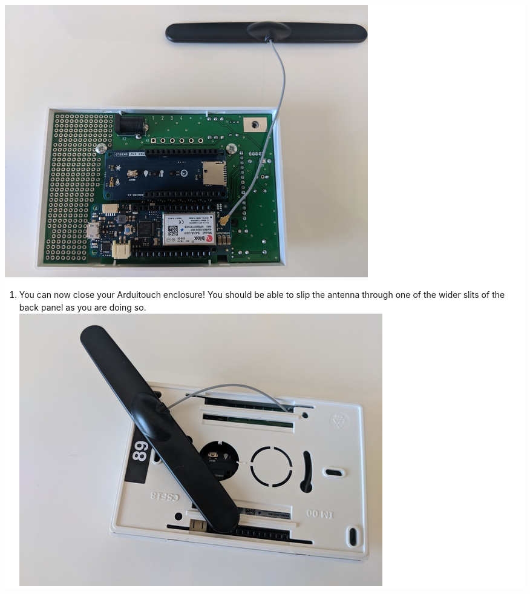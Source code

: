 ![Assemble Arduitouch - Step 4](assets/assemble-arduitouch-04.jpg)

1. You can now close your Arduitouch enclosure! You should be able to slip the antenna through one of the wider slits of the back panel as you are doing so.  
![Assemble Arduitouch - Step 5](assets/assemble-arduitouch-05.jpg)
